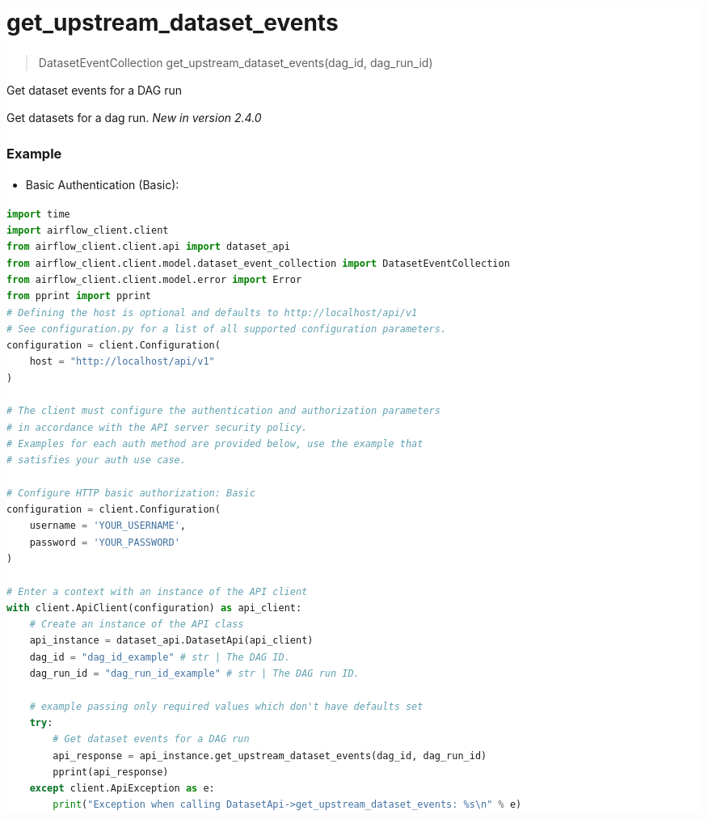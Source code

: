# **get_upstream_dataset_events**
> DatasetEventCollection get_upstream_dataset_events(dag_id, dag_run_id)

Get dataset events for a DAG run

Get datasets for a dag run.  *New in version 2.4.0* 

### Example

* Basic Authentication (Basic):

```python
import time
import airflow_client.client
from airflow_client.client.api import dataset_api
from airflow_client.client.model.dataset_event_collection import DatasetEventCollection
from airflow_client.client.model.error import Error
from pprint import pprint
# Defining the host is optional and defaults to http://localhost/api/v1
# See configuration.py for a list of all supported configuration parameters.
configuration = client.Configuration(
    host = "http://localhost/api/v1"
)

# The client must configure the authentication and authorization parameters
# in accordance with the API server security policy.
# Examples for each auth method are provided below, use the example that
# satisfies your auth use case.

# Configure HTTP basic authorization: Basic
configuration = client.Configuration(
    username = 'YOUR_USERNAME',
    password = 'YOUR_PASSWORD'
)

# Enter a context with an instance of the API client
with client.ApiClient(configuration) as api_client:
    # Create an instance of the API class
    api_instance = dataset_api.DatasetApi(api_client)
    dag_id = "dag_id_example" # str | The DAG ID.
    dag_run_id = "dag_run_id_example" # str | The DAG run ID.

    # example passing only required values which don't have defaults set
    try:
        # Get dataset events for a DAG run
        api_response = api_instance.get_upstream_dataset_events(dag_id, dag_run_id)
        pprint(api_response)
    except client.ApiException as e:
        print("Exception when calling DatasetApi->get_upstream_dataset_events: %s\n" % e)
```

